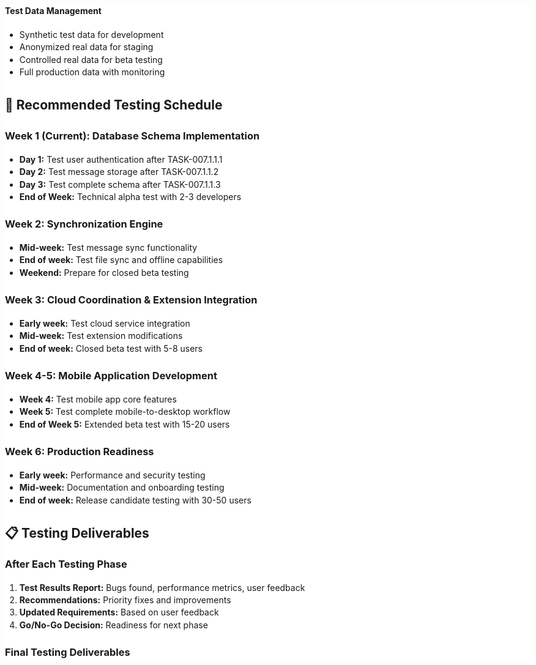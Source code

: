 #### **Test Data Management**

- Synthetic test data for development
- Anonymized real data for staging
- Controlled real data for beta testing
- Full production data with monitoring

## 🎯 Recommended Testing Schedule

### **Week 1 (Current): Database Schema Implementation**

- **Day 1:** Test user authentication after TASK-007.1.1.1
- **Day 2:** Test message storage after TASK-007.1.1.2
- **Day 3:** Test complete schema after TASK-007.1.1.3
- **End of Week:** Technical alpha test with 2-3 developers

### **Week 2: Synchronization Engine**

- **Mid-week:** Test message sync functionality
- **End of week:** Test file sync and offline capabilities
- **Weekend:** Prepare for closed beta testing

### **Week 3: Cloud Coordination & Extension Integration**

- **Early week:** Test cloud service integration
- **Mid-week:** Test extension modifications
- **End of week:** Closed beta test with 5-8 users

### **Week 4-5: Mobile Application Development**

- **Week 4:** Test mobile app core features
- **Week 5:** Test complete mobile-to-desktop workflow
- **End of Week 5:** Extended beta test with 15-20 users

### **Week 6: Production Readiness**

- **Early week:** Performance and security testing
- **Mid-week:** Documentation and onboarding testing
- **End of week:** Release candidate testing with 30-50 users

## 📋 Testing Deliverables

### **After Each Testing Phase**

1. **Test Results Report:** Bugs found, performance metrics, user feedback
2. **Recommendations:** Priority fixes and improvements
3. **Updated Requirements:** Based on user feedback
4. **Go/No-Go Decision:** Readiness for next phase

### **Final Testing Deliverables**
